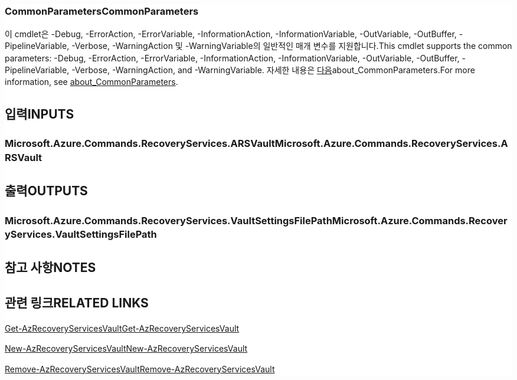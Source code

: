 ### <span data-ttu-id="7815e-139">CommonParameters</span><span class="sxs-lookup"><span data-stu-id="7815e-139">CommonParameters</span></span>
<span data-ttu-id="7815e-140">이 cmdlet은 -Debug, -ErrorAction, -ErrorVariable, -InformationAction, -InformationVariable, -OutVariable, -OutBuffer, -PipelineVariable, -Verbose, -WarningAction 및 -WarningVariable의 일반적인 매개 변수를 지원합니다.</span><span class="sxs-lookup"><span data-stu-id="7815e-140">This cmdlet supports the common parameters: -Debug, -ErrorAction, -ErrorVariable, -InformationAction, -InformationVariable, -OutVariable, -OutBuffer, -PipelineVariable, -Verbose, -WarningAction, and -WarningVariable.</span></span> <span data-ttu-id="7815e-141">자세한 내용은 [다음](http://go.microsoft.com/fwlink/?LinkID=113216)about_CommonParameters.</span><span class="sxs-lookup"><span data-stu-id="7815e-141">For more information, see [about_CommonParameters](http://go.microsoft.com/fwlink/?LinkID=113216).</span></span>

## <span data-ttu-id="7815e-142">입력</span><span class="sxs-lookup"><span data-stu-id="7815e-142">INPUTS</span></span>

### <span data-ttu-id="7815e-143">Microsoft.Azure.Commands.RecoveryServices.ARSVault</span><span class="sxs-lookup"><span data-stu-id="7815e-143">Microsoft.Azure.Commands.RecoveryServices.ARSVault</span></span>

## <span data-ttu-id="7815e-144">출력</span><span class="sxs-lookup"><span data-stu-id="7815e-144">OUTPUTS</span></span>

### <span data-ttu-id="7815e-145">Microsoft.Azure.Commands.RecoveryServices.VaultSettingsFilePath</span><span class="sxs-lookup"><span data-stu-id="7815e-145">Microsoft.Azure.Commands.RecoveryServices.VaultSettingsFilePath</span></span>

## <span data-ttu-id="7815e-146">참고 사항</span><span class="sxs-lookup"><span data-stu-id="7815e-146">NOTES</span></span>

## <span data-ttu-id="7815e-147">관련 링크</span><span class="sxs-lookup"><span data-stu-id="7815e-147">RELATED LINKS</span></span>

[<span data-ttu-id="7815e-148">Get-AzRecoveryServicesVault</span><span class="sxs-lookup"><span data-stu-id="7815e-148">Get-AzRecoveryServicesVault</span></span>](./Get-AzRecoveryServicesVault.md)

[<span data-ttu-id="7815e-149">New-AzRecoveryServicesVault</span><span class="sxs-lookup"><span data-stu-id="7815e-149">New-AzRecoveryServicesVault</span></span>](./New-AzRecoveryServicesVault.md)

[<span data-ttu-id="7815e-150">Remove-AzRecoveryServicesVault</span><span class="sxs-lookup"><span data-stu-id="7815e-150">Remove-AzRecoveryServicesVault</span></span>](./Remove-AzRecoveryServicesVault.md)


